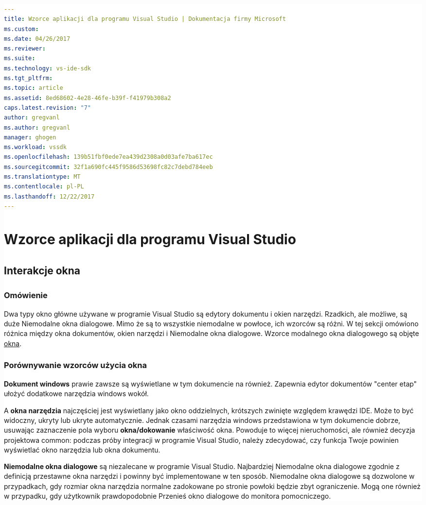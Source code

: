 ```yaml
---
title: Wzorce aplikacji dla programu Visual Studio | Dokumentacja firmy Microsoft
ms.custom: 
ms.date: 04/26/2017
ms.reviewer: 
ms.suite: 
ms.technology: vs-ide-sdk
ms.tgt_pltfrm: 
ms.topic: article
ms.assetid: 8ed68602-4e28-46fe-b39f-f41979b308a2
caps.latest.revision: "7"
author: gregvanl
ms.author: gregvanl
manager: ghogen
ms.workload: vssdk
ms.openlocfilehash: 139b51fbf0ede7ea439d2308a0d03afe7ba617ec
ms.sourcegitcommit: 32f1a690fc445f9586d53698fc82c7debd784eeb
ms.translationtype: MT
ms.contentlocale: pl-PL
ms.lasthandoff: 12/22/2017
---
```

# <a name="application-patterns-for-visual-studio"></a>Wzorce aplikacji dla programu Visual Studio
##  <a name="BKMK_WindowInteractions"></a>Interakcje okna  
  
### <a name="overview"></a>Omówienie  
Dwa typy okno główne używane w programie Visual Studio są edytory dokumentu i okien narzędzi. Rzadkich, ale możliwe, są duże Niemodalne okna dialogowe. Mimo że są to wszystkie niemodalne w powłoce, ich wzorców są różni. W tej sekcji omówiono różnica między okna dokumentów, okien narzędzi i Niemodalne okna dialogowe. Wzorce modalnego okna dialogowego są objęte [okna](../../extensibility/ux-guidelines/application-patterns-for-visual-studio.md#BKMK_Dialogs).  
  
### <a name="comparing-window-usage-patterns"></a>Porównywanie wzorców użycia okna  
**Dokument windows** prawie zawsze są wyświetlane w tym dokumencie na również. Zapewnia edytor dokumentów "center etap" ułożyć dodatkowe narzędzia windows wokół.  
  
A **okna narzędzia** najczęściej jest wyświetlany jako okno oddzielnych, krótszych zwinięte względem krawędzi IDE. Może to być widoczny, ukryty lub ukryte automatycznie. Jednak czasami narzędzia windows przedstawiona w tym dokumencie dobrze, usuwając zaznaczenie pola wyboru **okna/dokowanie** właściwość okna. Powoduje to więcej nieruchomości, ale również decyzja projektowa common: podczas próby integracji w programie Visual Studio, należy zdecydować, czy funkcja Twoje powinien wyświetlać okno narzędzia lub okna dokumentu.  
  
**Niemodalne okna dialogowe** są niezalecane w programie Visual Studio. Najbardziej Niemodalne okna dialogowe zgodnie z definicją przestawne okna narzędzi i powinny być implementowane w ten sposób. Niemodalne okna dialogowe są dozwolone w przypadkach, gdy rozmiar okna narzędzia normalne zadokowane po stronie powłoki będzie zbyt ograniczenie. Mogą one również w przypadku, gdy użytkownik prawdopodobnie Przenieś okno dialogowe do monitora pomocniczego.  
  